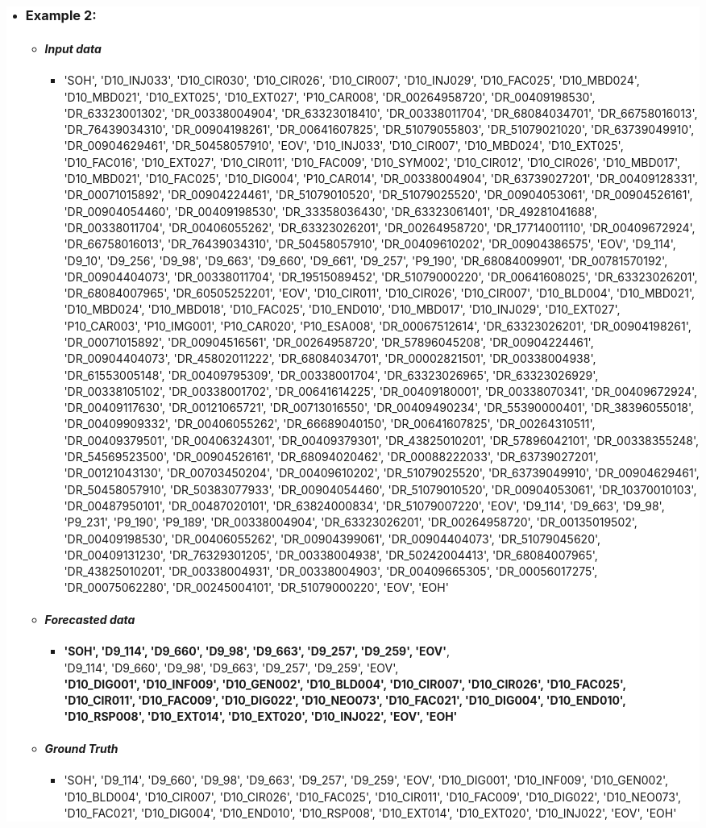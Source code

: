 - ### Example 2:
  - #### *Input data*
    - 'SOH',  'D10_INJ033',  'D10_CIR030',  'D10_CIR026',  'D10_CIR007',  'D10_INJ029',  'D10_FAC025',  'D10_MBD024',  'D10_MBD021',  'D10_EXT025',  'D10_EXT027',  'P10_CAR008',  'DR_00264958720',  'DR_00409198530',  'DR_63323001302',  'DR_00338004904',  'DR_63323018410',  'DR_00338011704',  'DR_68084034701',  'DR_66758016013',  'DR_76439034310',  'DR_00904198261',  'DR_00641607825',  'DR_51079055803',  'DR_51079021020',  'DR_63739049910',  'DR_00904629461',  'DR_50458057910',  'EOV',  'D10_INJ033',  'D10_CIR007',  'D10_MBD024',  'D10_EXT025',  'D10_FAC016',  'D10_EXT027',  'D10_CIR011',  'D10_FAC009',  'D10_SYM002',  'D10_CIR012',  'D10_CIR026',  'D10_MBD017',  'D10_MBD021',  'D10_FAC025',  'D10_DIG004',  'P10_CAR014',  'DR_00338004904',  'DR_63739027201',  'DR_00409128331',  'DR_00071015892',  'DR_00904224461',  'DR_51079010520',  'DR_51079025520',  'DR_00904053061',  'DR_00904526161',  'DR_00904054460',  'DR_00409198530',  'DR_33358036430',  'DR_63323061401',  'DR_49281041688',  'DR_00338011704',  'DR_00406055262',  'DR_63323026201',  'DR_00264958720',  'DR_17714001110',  'DR_00409672924',  'DR_66758016013',  'DR_76439034310',  'DR_50458057910',  'DR_00409610202',  'DR_00904386575',  'EOV',  'D9_114',  'D9_10',  'D9_256',  'D9_98',  'D9_663',  'D9_660',  'D9_661',  'D9_257',  'P9_190',  'DR_68084009901',  'DR_00781570192',  'DR_00904404073',  'DR_00338011704',  'DR_19515089452',  'DR_51079000220',  'DR_00641608025',  'DR_63323026201',  'DR_68084007965',  'DR_60505252201',  'EOV',  'D10_CIR011',  'D10_CIR026',  'D10_CIR007',  'D10_BLD004',  'D10_MBD021',  'D10_MBD024',  'D10_MBD018',  'D10_FAC025',  'D10_END010',  'D10_MBD017',  'D10_INJ029',  'D10_EXT027',  'P10_CAR003',  'P10_IMG001',  'P10_CAR020',  'P10_ESA008',  'DR_00067512614',  'DR_63323026201',  'DR_00904198261',  'DR_00071015892',  'DR_00904516561',  'DR_00264958720',  'DR_57896045208',  'DR_00904224461',  'DR_00904404073',  'DR_45802011222',  'DR_68084034701',  'DR_00002821501',  'DR_00338004938',  'DR_61553005148',  'DR_00409795309',  'DR_00338001704',  'DR_63323026965',  'DR_63323026929',  'DR_00338105102',  'DR_00338001702',  'DR_00641614225',  'DR_00409180001',  'DR_00338070341',  'DR_00409672924',  'DR_00409117630',  'DR_00121065721',  'DR_00713016550',  'DR_00409490234',  'DR_55390000401',  'DR_38396055018',  'DR_00409909332',  'DR_00406055262',  'DR_66689040150',  'DR_00641607825',  'DR_00264310511',  'DR_00409379501',  'DR_00406324301',  'DR_00409379301',  'DR_43825010201',  'DR_57896042101',  'DR_00338355248',  'DR_54569523500',  'DR_00904526161',  'DR_68094020462',  'DR_00088222033',  'DR_63739027201',  'DR_00121043130',  'DR_00703450204',  'DR_00409610202',  'DR_51079025520',  'DR_63739049910',  'DR_00904629461',  'DR_50458057910',  'DR_50383077933',  'DR_00904054460',  'DR_51079010520',  'DR_00904053061',  'DR_10370010103',  'DR_00487950101',  'DR_00487020101',  'DR_63824000834',  'DR_51079007220',  'EOV',  'D9_114',  'D9_663',  'D9_98',  'P9_231',  'P9_190',  'P9_189',  'DR_00338004904',  'DR_63323026201',  'DR_00264958720',  'DR_00135019502',  'DR_00409198530',  'DR_00406055262',  'DR_00904399061',  'DR_00904404073',  'DR_51079045620',  'DR_00409131230',  'DR_76329301205',  'DR_00338004938',  'DR_50242004413',  'DR_68084007965',  'DR_43825010201',  'DR_00338004931',  'DR_00338004903',  'DR_00409665305',  'DR_00056017275',  'DR_00075062280',  'DR_00245004101',  'DR_51079000220',  'EOV',  'EOH' 
    
  - #### *Forecasted data*
    - **'SOH', __'D9_114'__,  __'D9_660'__,  __'D9_98'__,  __'D9_663'__,  __'D9_257'__, __'D9_259'__,  __'EOV'__**,  
     'D9_114',  'D9_660',  'D9_98',  'D9_663',  'D9_257',  'D9_259',  'EOV',  
     __'D10_DIG001',  'D10_INF009',  'D10_GEN002',  'D10_BLD004',  'D10_CIR007',  'D10_CIR026',  'D10_FAC025',  'D10_CIR011',  'D10_FAC009',  'D10_DIG022',  'D10_NEO073',  'D10_FAC021',  'D10_DIG004',  'D10_END010',  'D10_RSP008',  'D10_EXT014',  'D10_EXT020',  'D10_INJ022',  'EOV',  'EOH'__
    
  - #### *Ground Truth*
     - 'SOH',  'D9_114',  'D9_660',  'D9_98',  'D9_663',  'D9_257',  'D9_259',  'EOV', 
      'D10_DIG001',  'D10_INF009',  'D10_GEN002',  'D10_BLD004',  'D10_CIR007',  'D10_CIR026',  'D10_FAC025',  'D10_CIR011',  'D10_FAC009',  'D10_DIG022',  'D10_NEO073',  'D10_FAC021',  'D10_DIG004',  'D10_END010',  'D10_RSP008',  'D10_EXT014',  'D10_EXT020',  'D10_INJ022',  'EOV',  'EOH' 

